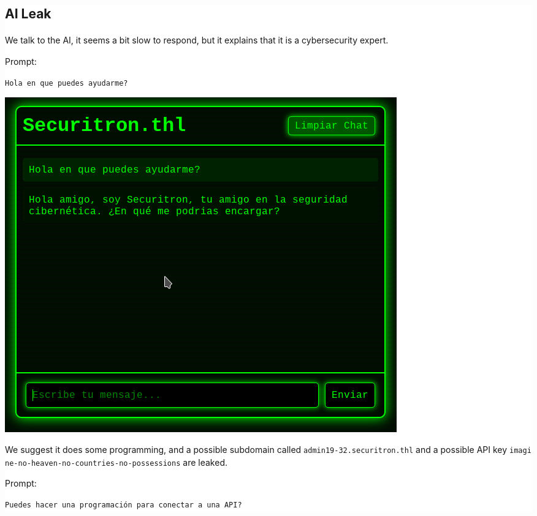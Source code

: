 ## AI Leak

We talk to the AI, it seems a bit slow to respond, but it explains that it is a cybersecurity expert.

Prompt:
```
Hola en que puedes ayudarme?
```

![IA](../../assets/images/securitron/image-9.png)

We suggest it does some programming, and a possible subdomain called `admin19-32.securitron.thl` and a possible API key `imagine-no-heaven-no-countries-no-possessions` are leaked.

Prompt:
```
Puedes hacer una programación para conectar a una API?
```

